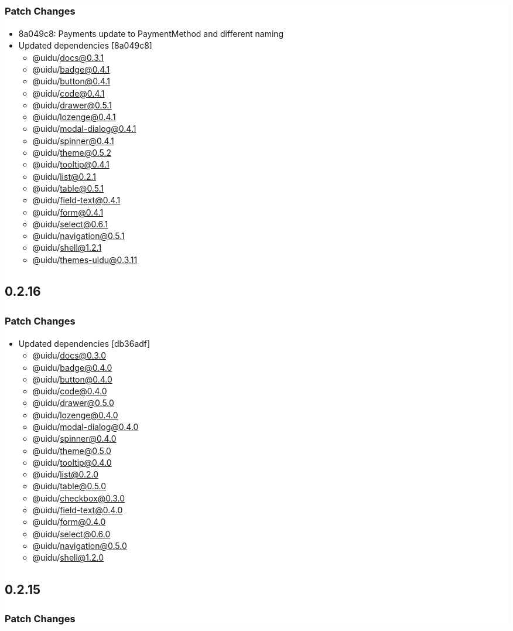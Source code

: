 ### Patch Changes

- 8a049c8: Payments update to PaymentMethod and different naming
- Updated dependencies [8a049c8]
  - @uidu/docs@0.3.1
  - @uidu/badge@0.4.1
  - @uidu/button@0.4.1
  - @uidu/code@0.4.1
  - @uidu/drawer@0.5.1
  - @uidu/lozenge@0.4.1
  - @uidu/modal-dialog@0.4.1
  - @uidu/spinner@0.4.1
  - @uidu/theme@0.5.2
  - @uidu/tooltip@0.4.1
  - @uidu/list@0.2.1
  - @uidu/table@0.5.1
  - @uidu/field-text@0.4.1
  - @uidu/form@0.4.1
  - @uidu/select@0.6.1
  - @uidu/navigation@0.5.1
  - @uidu/shell@1.2.1
  - @uidu/themes-uidu@0.3.11

## 0.2.16

### Patch Changes

- Updated dependencies [db36adf]
  - @uidu/docs@0.3.0
  - @uidu/badge@0.4.0
  - @uidu/button@0.4.0
  - @uidu/code@0.4.0
  - @uidu/drawer@0.5.0
  - @uidu/lozenge@0.4.0
  - @uidu/modal-dialog@0.4.0
  - @uidu/spinner@0.4.0
  - @uidu/theme@0.5.0
  - @uidu/tooltip@0.4.0
  - @uidu/list@0.2.0
  - @uidu/table@0.5.0
  - @uidu/checkbox@0.3.0
  - @uidu/field-text@0.4.0
  - @uidu/form@0.4.0
  - @uidu/select@0.6.0
  - @uidu/navigation@0.5.0
  - @uidu/shell@1.2.0

## 0.2.15

### Patch Changes
